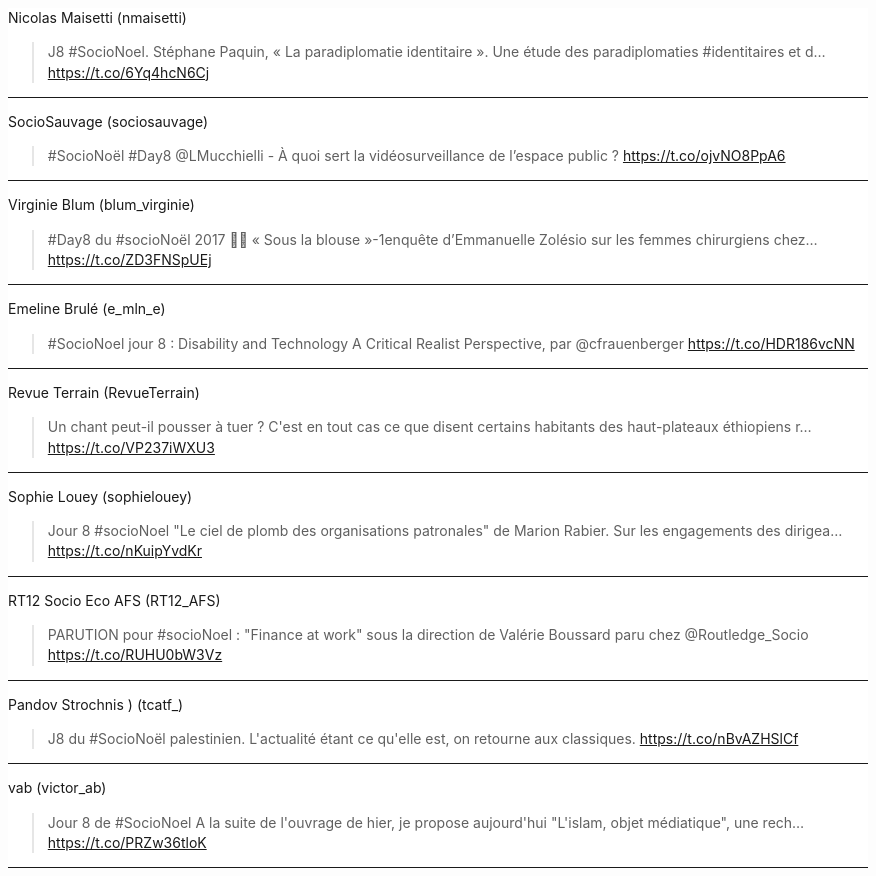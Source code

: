 
Nicolas Maisetti (nmaisetti)
> J8 #SocioNoel. Stéphane Paquin, « La paradiplomatie
> identitaire ». Une étude des
> paradiplomaties #identitaires et d… https://t.co/6Yq4hcN6Cj

---

SocioSauvage (sociosauvage)
> #SocioNoël #Day8 @LMucchielli - À quoi sert la vidéosurveillance de l’espace public ?
> https://t.co/ojvNO8PpA6

---

Virginie Blum (blum_virginie)
> #Day8 du #socioNoël 2017 🤶🏾 « Sous la blouse »-1enquête d’Emmanuelle Zolésio sur les femmes chirurgiens chez… https://t.co/ZD3FNSpUEj

---

Emeline Brulé (e_mln_e)
> #SocioNoel jour 8 : Disability and Technology A Critical Realist Perspective, par @cfrauenberger https://t.co/HDR186vcNN

---

Revue Terrain (RevueTerrain)
> Un chant peut-il pousser à tuer ? C'est en tout cas ce que disent certains habitants des haut-plateaux éthiopiens r… https://t.co/VP237iWXU3

---

Sophie Louey (sophielouey)
> Jour 8 #socioNoel "Le ciel de plomb des organisations patronales" de Marion Rabier. Sur les engagements des dirigea… https://t.co/nKuipYvdKr

---

RT12 Socio Eco AFS (RT12_AFS)
> PARUTION pour #socioNoel : "Finance at work" sous la direction de Valérie Boussard paru chez @Routledge_Socio 
> https://t.co/RUHU0bW3Vz

---

Pandov Strochnis ) (tcatf_)
> J8 du #SocioNoël palestinien. L'actualité étant ce qu'elle est, on retourne aux classiques. https://t.co/nBvAZHSlCf

---

vab (victor_ab)
> Jour 8 de #SocioNoel 
> A la suite de l'ouvrage de hier, je propose aujourd'hui "L'islam, objet médiatique", une rech… https://t.co/PRZw36tloK

---
